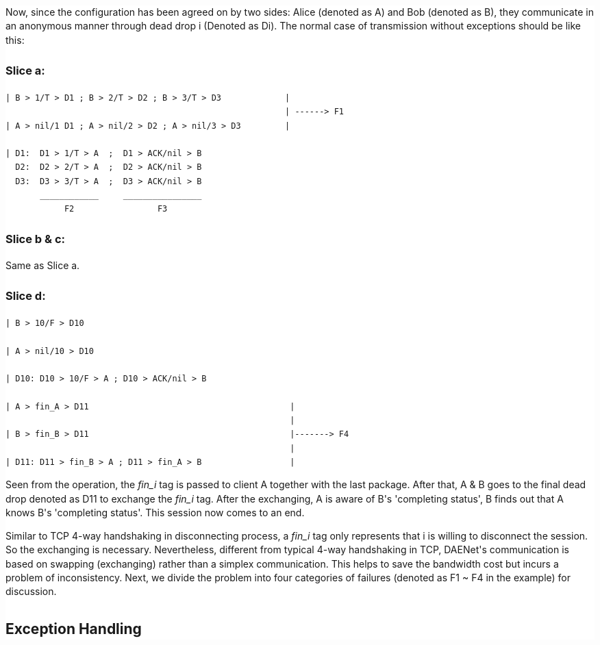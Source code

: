 Now, since the configuration has been agreed on by two sides: Alice (denoted as A) and Bob (denoted as B), they communicate in an anonymous manner through dead drop i (Denoted as Di). The normal case of transmission without exceptions should be like this:

### Slice a: 
    | B > 1/T > D1 ; B > 2/T > D2 ; B > 3/T > D3             |
                                                             | ------> F1    
    | A > nil/1 D1 ; A > nil/2 > D2 ; A > nil/3 > D3         |

    | D1:  D1 > 1/T > A  ;  D1 > ACK/nil > B 
      D2:  D2 > 2/T > A  ;  D2 > ACK/nil > B 
      D3:  D3 > 3/T > A  ;  D3 > ACK/nil > B 
           ____________     ________________           
                F2                 F3


### Slice b & c:
Same as Slice a.

### Slice d: 
    | B > 10/F > D10 

    | A > nil/10 > D10

    | D10: D10 > 10/F > A ; D10 > ACK/nil > B

    | A > fin_A > D11                                         |
                                                              |
    | B > fin_B > D11                                         |-------> F4
                                                              |
    | D11: D11 > fin_B > A ; D11 > fin_A > B                  |
          

Seen from the operation, the *fin_i* tag is passed to client A together with the last package. After that, A & B goes to the final dead drop denoted as D11 to exchange the *fin_i* tag. After the exchanging, A is aware of B's 'completing status', B finds out that A knows B's 'completing status'. This session now comes to an end.

Similar to TCP 4-way handshaking in disconnecting process, a *fin_i* tag only represents that i is willing to disconnect the session. So the exchanging is necessary. Nevertheless, different from typical 4-way handshaking in TCP, DAENet's communication is based on swapping (exchanging) rather than a simplex communication. This helps to save the bandwidth cost but incurs a problem of inconsistency. Next, we divide the problem into four categories of failures (denoted as F1 ~ F4 in the example) for discussion.


## Exception Handling
